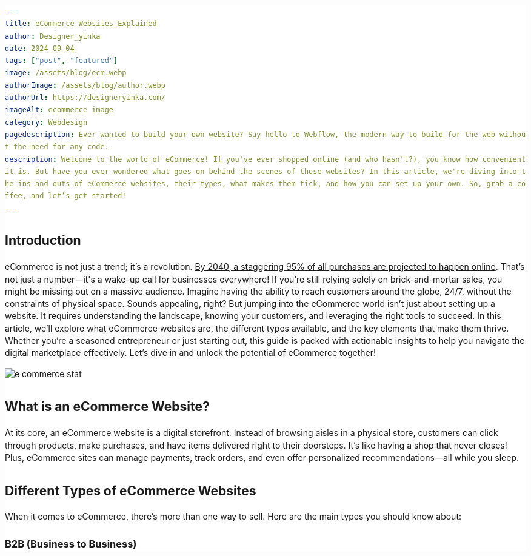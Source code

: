 ```yaml
---
title: eCommerce Websites Explained
author: Designer_yinka
date: 2024-09-04
tags: ["post", "featured"]
image: /assets/blog/ecm.webp
authorImage: /assets/blog/author.webp
authorUrl: https://designeryinka.com/
imageAlt: ecommerce image
category: Webdesign
pagedescription: Ever wanted to build your own website? Say hello to Webflow, the modern way to build for the web without the need for any code.
description: Welcome to the world of eCommerce! If you've ever shopped online (and who hasn't?), you know how convenient it is. But have you ever wondered what goes on behind the scenes of those websites? In this article, we're diving into the ins and outs of eCommerce websites, their types, what makes them tick, and how you can set up your own. So, grab a coffee, and let’s get started!
---
```


## Introduction

eCommerce is not just a trend; it’s a revolution. <a href="https://instapage.com/blog/ecommerce-statistics/#:~:text=By%202040%2C%20it's%20expected%20that,to%20guide%20your%20online%20strategy." target="_blank">By 2040, a staggering 95% of all purchases are projected to happen online</a>. That’s not just a number—it's a wake-up call for businesses everywhere! If you’re still relying solely on brick-and-mortar sales, you might be missing out on a massive audience.
Imagine having the ability to reach customers around the globe, 24/7, without the constraints of physical space. Sounds appealing, right? But jumping into the eCommerce world isn’t just about setting up a website. It requires understanding the landscape, knowing your customers, and leveraging the right tools to succeed.
In this article, we’ll explore what eCommerce websites are, the different types available, and the key elements that make them thrive. Whether you’re a seasoned entrepreneur or just starting out, this guide is packed with actionable insights to help you navigate the digital marketplace effectively. Let’s dive in and unlock the potential of eCommerce together!

<img src="/assets/blog/estat.webp" alt="e commerce stat">

## What is an eCommerce Website?

At its core, an eCommerce website is a digital storefront. Instead of browsing aisles in a physical store, customers can click through products, make purchases, and have items delivered right to their doorsteps. It’s like having a shop that never closes! Plus, eCommerce sites can manage payments, track orders, and even offer personalized recommendations—all while you sleep.

## Different Types of eCommerce Websites

When it comes to eCommerce, there’s more than one way to sell. Here are the main types you should know about:

### B2B (Business to Business)

